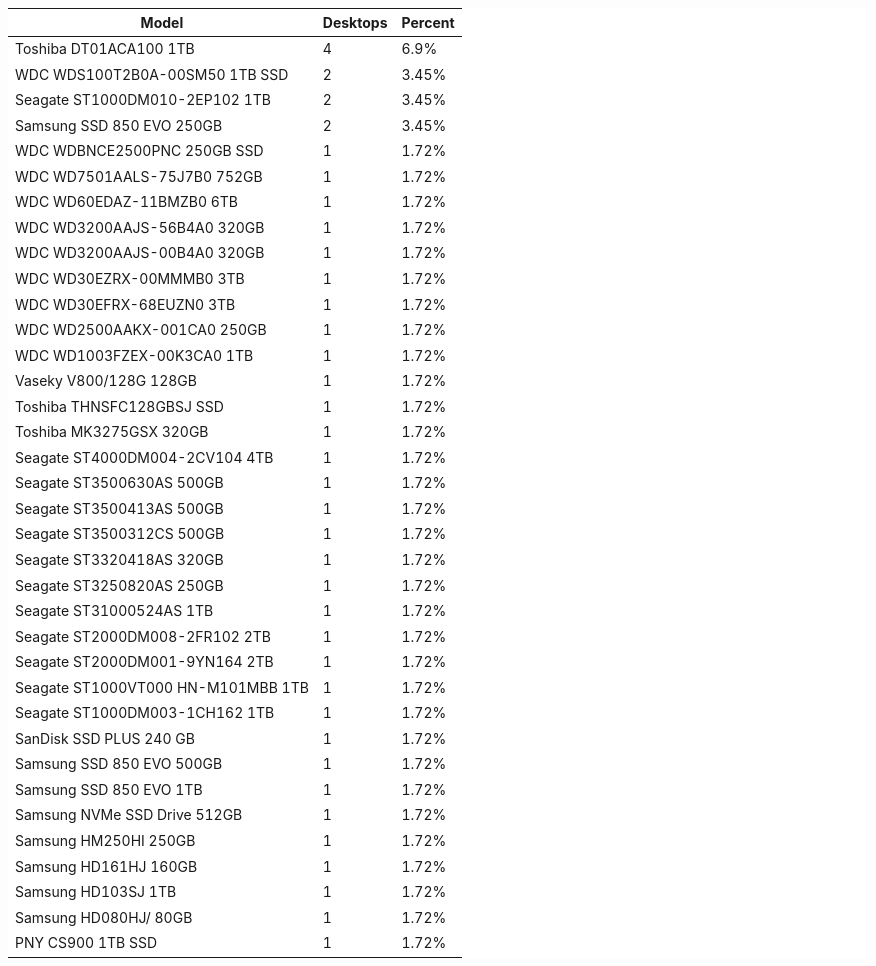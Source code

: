 
| Model                              | Desktops | Percent |
|------------------------------------|----------|---------|
| Toshiba DT01ACA100 1TB             | 4        | 6.9%    |
| WDC WDS100T2B0A-00SM50 1TB SSD     | 2        | 3.45%   |
| Seagate ST1000DM010-2EP102 1TB     | 2        | 3.45%   |
| Samsung SSD 850 EVO 250GB          | 2        | 3.45%   |
| WDC WDBNCE2500PNC 250GB SSD        | 1        | 1.72%   |
| WDC WD7501AALS-75J7B0 752GB        | 1        | 1.72%   |
| WDC WD60EDAZ-11BMZB0 6TB           | 1        | 1.72%   |
| WDC WD3200AAJS-56B4A0 320GB        | 1        | 1.72%   |
| WDC WD3200AAJS-00B4A0 320GB        | 1        | 1.72%   |
| WDC WD30EZRX-00MMMB0 3TB           | 1        | 1.72%   |
| WDC WD30EFRX-68EUZN0 3TB           | 1        | 1.72%   |
| WDC WD2500AAKX-001CA0 250GB        | 1        | 1.72%   |
| WDC WD1003FZEX-00K3CA0 1TB         | 1        | 1.72%   |
| Vaseky V800/128G 128GB             | 1        | 1.72%   |
| Toshiba THNSFC128GBSJ SSD          | 1        | 1.72%   |
| Toshiba MK3275GSX 320GB            | 1        | 1.72%   |
| Seagate ST4000DM004-2CV104 4TB     | 1        | 1.72%   |
| Seagate ST3500630AS 500GB          | 1        | 1.72%   |
| Seagate ST3500413AS 500GB          | 1        | 1.72%   |
| Seagate ST3500312CS 500GB          | 1        | 1.72%   |
| Seagate ST3320418AS 320GB          | 1        | 1.72%   |
| Seagate ST3250820AS 250GB          | 1        | 1.72%   |
| Seagate ST31000524AS 1TB           | 1        | 1.72%   |
| Seagate ST2000DM008-2FR102 2TB     | 1        | 1.72%   |
| Seagate ST2000DM001-9YN164 2TB     | 1        | 1.72%   |
| Seagate ST1000VT000 HN-M101MBB 1TB | 1        | 1.72%   |
| Seagate ST1000DM003-1CH162 1TB     | 1        | 1.72%   |
| SanDisk SSD PLUS 240 GB            | 1        | 1.72%   |
| Samsung SSD 850 EVO 500GB          | 1        | 1.72%   |
| Samsung SSD 850 EVO 1TB            | 1        | 1.72%   |
| Samsung NVMe SSD Drive 512GB       | 1        | 1.72%   |
| Samsung HM250HI 250GB              | 1        | 1.72%   |
| Samsung HD161HJ 160GB              | 1        | 1.72%   |
| Samsung HD103SJ 1TB                | 1        | 1.72%   |
| Samsung HD080HJ/ 80GB              | 1        | 1.72%   |
| PNY CS900 1TB SSD                  | 1        | 1.72%   |